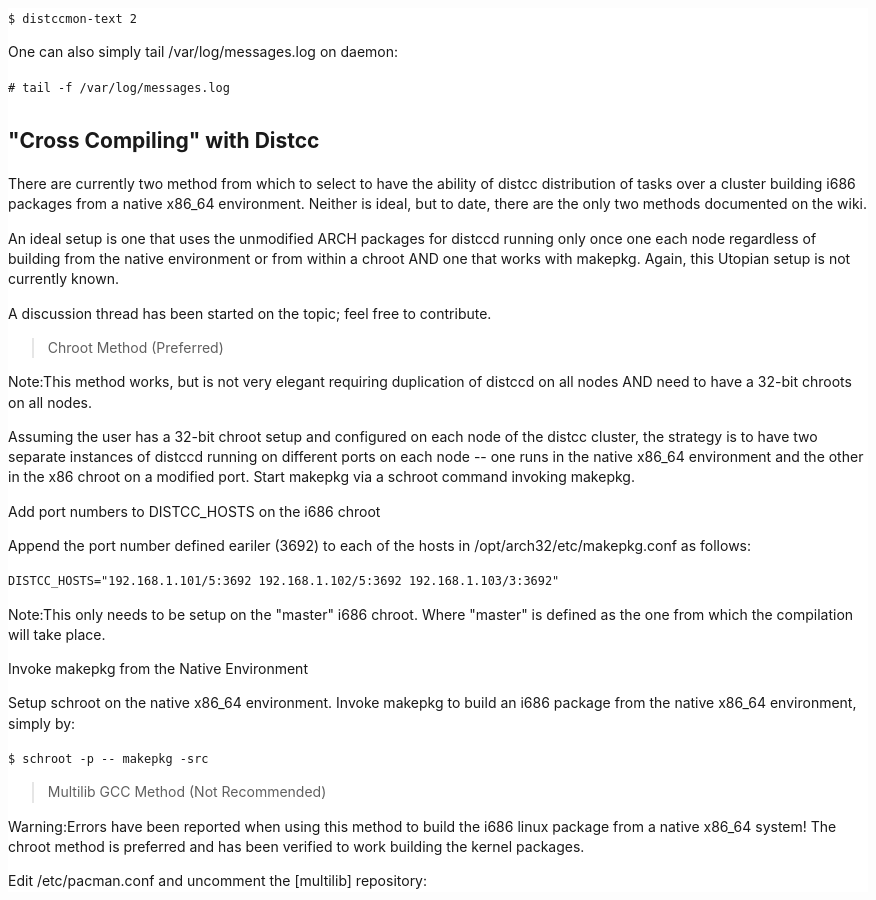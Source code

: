     $ distccmon-text 2

One can also simply tail /var/log/messages.log on daemon:

    # tail -f /var/log/messages.log

"Cross Compiling" with Distcc
-----------------------------

There are currently two method from which to select to have the ability
of distcc distribution of tasks over a cluster building i686 packages
from a native x86_64 environment. Neither is ideal, but to date, there
are the only two methods documented on the wiki.

An ideal setup is one that uses the unmodified ARCH packages for distccd
running only once one each node regardless of building from the native
environment or from within a chroot AND one that works with makepkg.
Again, this Utopian setup is not currently known.

A discussion thread has been started on the topic; feel free to
contribute.

> Chroot Method (Preferred)

Note:This method works, but is not very elegant requiring duplication of
distccd on all nodes AND need to have a 32-bit chroots on all nodes.

Assuming the user has a 32-bit chroot setup and configured on each node
of the distcc cluster, the strategy is to have two separate instances of
distccd running on different ports on each node -- one runs in the
native x86_64 environment and the other in the x86 chroot on a modified
port. Start makepkg via a schroot command invoking makepkg.

Add port numbers to DISTCC_HOSTS on the i686 chroot

Append the port number defined eariler (3692) to each of the hosts in
/opt/arch32/etc/makepkg.conf as follows:

    DISTCC_HOSTS="192.168.1.101/5:3692 192.168.1.102/5:3692 192.168.1.103/3:3692"

Note:This only needs to be setup on the "master" i686 chroot. Where
"master" is defined as the one from which the compilation will take
place.

Invoke makepkg from the Native Environment

Setup schroot on the native x86_64 environment. Invoke makepkg to build
an i686 package from the native x86_64 environment, simply by:

    $ schroot -p -- makepkg -src

> Multilib GCC Method (Not Recommended)

Warning:Errors have been reported when using this method to build the
i686 linux package from a native x86_64 system! The chroot method is
preferred and has been verified to work building the kernel packages.

Edit /etc/pacman.conf and uncomment the [multilib] repository:
